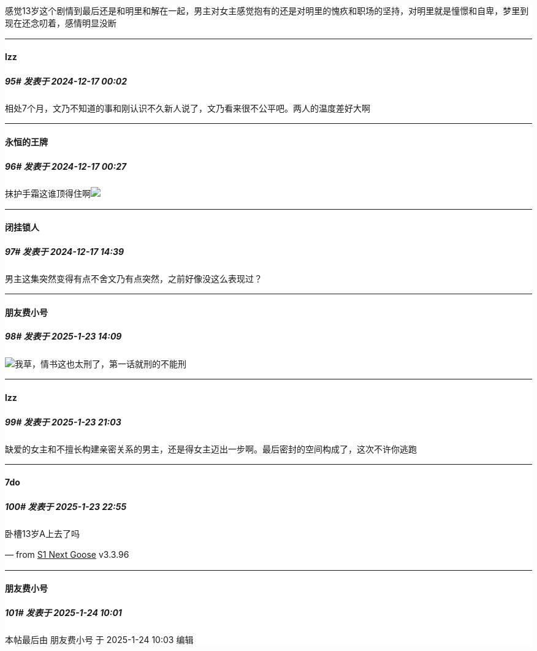 感觉13岁这个剧情到最后还是和明里和解在一起，男主对女主感觉抱有的还是对明里的愧疚和职场的坚持，对明里就是憧憬和自卑，梦里到现在还念叨着，感情明显没断

*****

####  lzz  
##### 95#       发表于 2024-12-17 00:02

相处7个月，文乃不知道的事和刚认识不久新人说了，文乃看来很不公平吧。两人的温度差好大啊

*****

####  永恒的王牌  
##### 96#       发表于 2024-12-17 00:27

抹护手霜这谁顶得住啊<img src="https://static.saraba1st.com/image/smiley/face2017/018.png" referrerpolicy="no-referrer">

*****

####  闭挂锁人  
##### 97#       发表于 2024-12-17 14:39

男主这集突然变得有点不舍文乃有点突然，之前好像没这么表现过？

*****

####  朋友费小号  
##### 98#       发表于 2025-1-23 14:09

<img src="https://static.saraba1st.com/image/smiley/face2017/068.png" referrerpolicy="no-referrer">我草，情书这也太刑了，第一话就刑的不能刑


*****

####  lzz  
##### 99#       发表于 2025-1-23 21:03

缺爱的女主和不擅长构建亲密关系的男主，还是得女主迈出一步啊。最后密封的空间构成了，这次不许你逃跑


*****

####  7do  
##### 100#       发表于 2025-1-23 22:55

卧槽13岁A上去了吗

— from [S1 Next Goose](https://www.pgyer.com/GcUxKd4w) v3.3.96


*****

####  朋友费小号  
##### 101#       发表于 2025-1-24 10:01

 本帖最后由 朋友费小号 于 2025-1-24 10:03 编辑 
